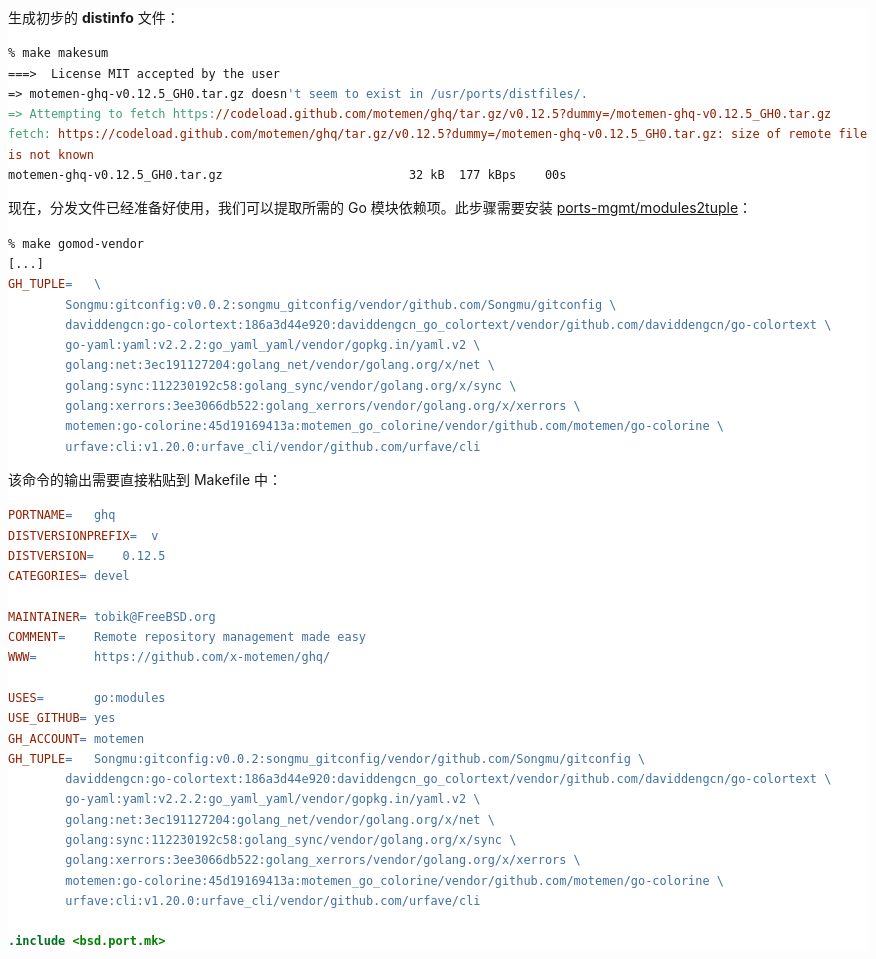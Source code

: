 生成初步的 **distinfo** 文件：

```makefile
% make makesum
===>  License MIT accepted by the user
=> motemen-ghq-v0.12.5_GH0.tar.gz doesn't seem to exist in /usr/ports/distfiles/.
=> Attempting to fetch https://codeload.github.com/motemen/ghq/tar.gz/v0.12.5?dummy=/motemen-ghq-v0.12.5_GH0.tar.gz
fetch: https://codeload.github.com/motemen/ghq/tar.gz/v0.12.5?dummy=/motemen-ghq-v0.12.5_GH0.tar.gz: size of remote file is not known
motemen-ghq-v0.12.5_GH0.tar.gz                          32 kB  177 kBps    00s
```

现在，分发文件已经准备好使用，我们可以提取所需的 Go 模块依赖项。此步骤需要安装 [ports-mgmt/modules2tuple](https://cgit.freebsd.org/ports/tree/ports-mgmt/modules2tuple/)：

```makefile
% make gomod-vendor
[...]
GH_TUPLE=	\
		Songmu:gitconfig:v0.0.2:songmu_gitconfig/vendor/github.com/Songmu/gitconfig \
		daviddengcn:go-colortext:186a3d44e920:daviddengcn_go_colortext/vendor/github.com/daviddengcn/go-colortext \
		go-yaml:yaml:v2.2.2:go_yaml_yaml/vendor/gopkg.in/yaml.v2 \
		golang:net:3ec191127204:golang_net/vendor/golang.org/x/net \
		golang:sync:112230192c58:golang_sync/vendor/golang.org/x/sync \
		golang:xerrors:3ee3066db522:golang_xerrors/vendor/golang.org/x/xerrors \
		motemen:go-colorine:45d19169413a:motemen_go_colorine/vendor/github.com/motemen/go-colorine \
		urfave:cli:v1.20.0:urfave_cli/vendor/github.com/urfave/cli
```

该命令的输出需要直接粘贴到 Makefile 中：

```makefile
PORTNAME=	ghq
DISTVERSIONPREFIX=	v
DISTVERSION=	0.12.5
CATEGORIES=	devel

MAINTAINER=	tobik@FreeBSD.org
COMMENT=	Remote repository management made easy
WWW=		https://github.com/x-motemen/ghq/

USES=		go:modules
USE_GITHUB=	yes
GH_ACCOUNT=	motemen
GH_TUPLE=	Songmu:gitconfig:v0.0.2:songmu_gitconfig/vendor/github.com/Songmu/gitconfig \
		daviddengcn:go-colortext:186a3d44e920:daviddengcn_go_colortext/vendor/github.com/daviddengcn/go-colortext \
		go-yaml:yaml:v2.2.2:go_yaml_yaml/vendor/gopkg.in/yaml.v2 \
		golang:net:3ec191127204:golang_net/vendor/golang.org/x/net \
		golang:sync:112230192c58:golang_sync/vendor/golang.org/x/sync \
		golang:xerrors:3ee3066db522:golang_xerrors/vendor/golang.org/x/xerrors \
		motemen:go-colorine:45d19169413a:motemen_go_colorine/vendor/github.com/motemen/go-colorine \
		urfave:cli:v1.20.0:urfave_cli/vendor/github.com/urfave/cli

.include <bsd.port.mk>
```

